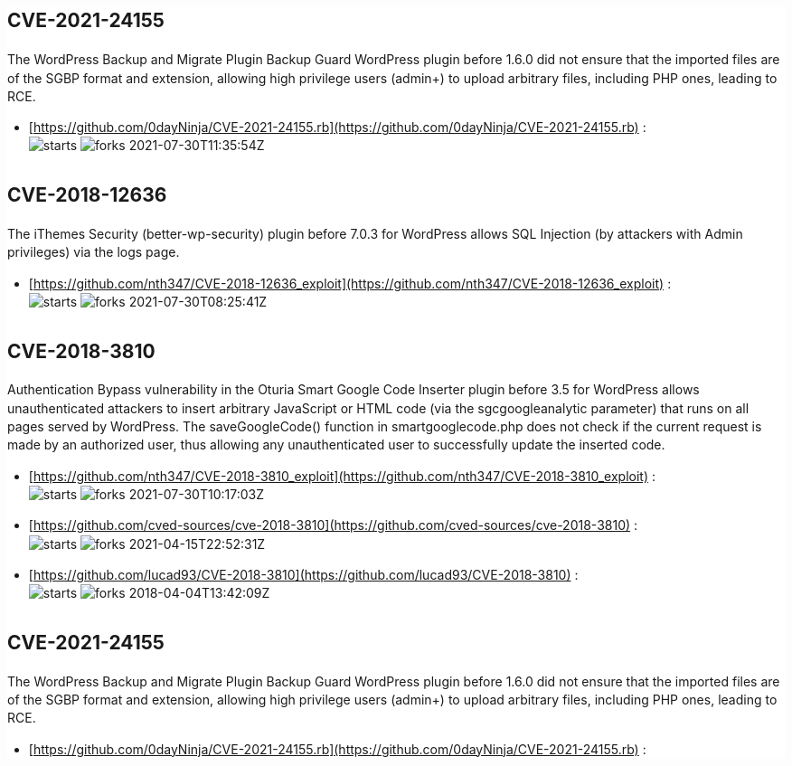 ## CVE-2021-24155
 The WordPress Backup and Migrate Plugin  Backup Guard WordPress plugin before 1.6.0 did not ensure that the imported files are of the SGBP format and extension, allowing high privilege users (admin+) to upload arbitrary files, including PHP ones, leading to RCE.

- [https://github.com/0dayNinja/CVE-2021-24155.rb](https://github.com/0dayNinja/CVE-2021-24155.rb) :  
![starts](https://img.shields.io/github/stars/0dayNinja/CVE-2021-24155.rb.svg) 
![forks](https://img.shields.io/github/forks/0dayNinja/CVE-2021-24155.rb.svg) 
2021-07-30T11:35:54Z

## CVE-2018-12636
 The iThemes Security (better-wp-security) plugin before 7.0.3 for WordPress allows SQL Injection (by attackers with Admin privileges) via the logs page.

- [https://github.com/nth347/CVE-2018-12636_exploit](https://github.com/nth347/CVE-2018-12636_exploit) :  
![starts](https://img.shields.io/github/stars/nth347/CVE-2018-12636_exploit.svg) 
![forks](https://img.shields.io/github/forks/nth347/CVE-2018-12636_exploit.svg) 
2021-07-30T08:25:41Z

## CVE-2018-3810
 Authentication Bypass vulnerability in the Oturia Smart Google Code Inserter plugin before 3.5 for WordPress allows unauthenticated attackers to insert arbitrary JavaScript or HTML code (via the sgcgoogleanalytic parameter) that runs on all pages served by WordPress. The saveGoogleCode() function in smartgooglecode.php does not check if the current request is made by an authorized user, thus allowing any unauthenticated user to successfully update the inserted code.

- [https://github.com/nth347/CVE-2018-3810_exploit](https://github.com/nth347/CVE-2018-3810_exploit) :  
![starts](https://img.shields.io/github/stars/nth347/CVE-2018-3810_exploit.svg) 
![forks](https://img.shields.io/github/forks/nth347/CVE-2018-3810_exploit.svg) 
2021-07-30T10:17:03Z

- [https://github.com/cved-sources/cve-2018-3810](https://github.com/cved-sources/cve-2018-3810) :  
![starts](https://img.shields.io/github/stars/cved-sources/cve-2018-3810.svg) 
![forks](https://img.shields.io/github/forks/cved-sources/cve-2018-3810.svg) 
2021-04-15T22:52:31Z

- [https://github.com/lucad93/CVE-2018-3810](https://github.com/lucad93/CVE-2018-3810) :  
![starts](https://img.shields.io/github/stars/lucad93/CVE-2018-3810.svg) 
![forks](https://img.shields.io/github/forks/lucad93/CVE-2018-3810.svg) 
2018-04-04T13:42:09Z

## CVE-2021-24155
 The WordPress Backup and Migrate Plugin  Backup Guard WordPress plugin before 1.6.0 did not ensure that the imported files are of the SGBP format and extension, allowing high privilege users (admin+) to upload arbitrary files, including PHP ones, leading to RCE.

- [https://github.com/0dayNinja/CVE-2021-24155.rb](https://github.com/0dayNinja/CVE-2021-24155.rb) :  

